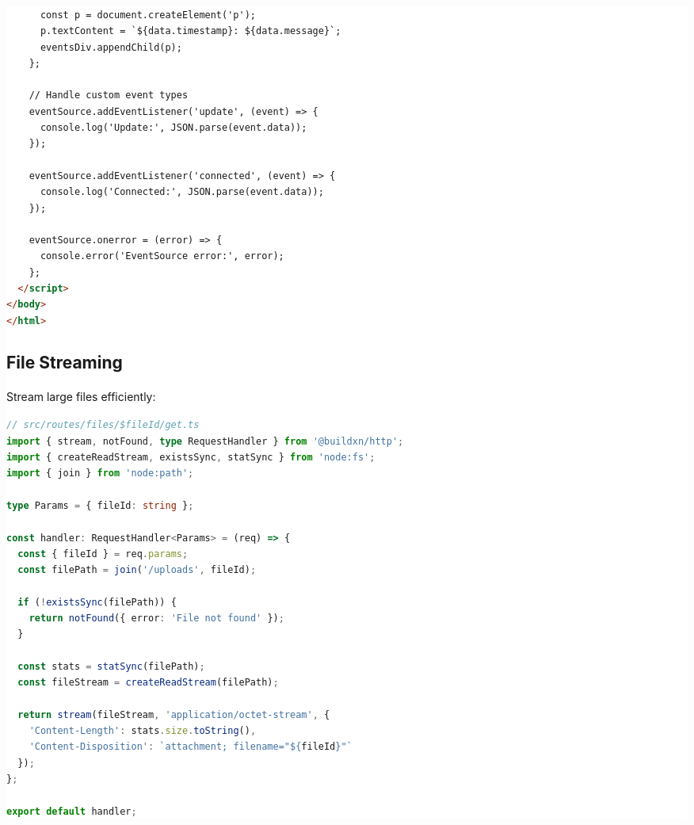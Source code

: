 ```html
      const p = document.createElement('p');
      p.textContent = `${data.timestamp}: ${data.message}`;
      eventsDiv.appendChild(p);
    };

    // Handle custom event types
    eventSource.addEventListener('update', (event) => {
      console.log('Update:', JSON.parse(event.data));
    });

    eventSource.addEventListener('connected', (event) => {
      console.log('Connected:', JSON.parse(event.data));
    });

    eventSource.onerror = (error) => {
      console.error('EventSource error:', error);
    };
  </script>
</body>
</html>
```

## File Streaming

Stream large files efficiently:

```typescript
// src/routes/files/$fileId/get.ts
import { stream, notFound, type RequestHandler } from '@buildxn/http';
import { createReadStream, existsSync, statSync } from 'node:fs';
import { join } from 'node:path';

type Params = { fileId: string };

const handler: RequestHandler<Params> = (req) => {
  const { fileId } = req.params;
  const filePath = join('/uploads', fileId);

  if (!existsSync(filePath)) {
    return notFound({ error: 'File not found' });
  }

  const stats = statSync(filePath);
  const fileStream = createReadStream(filePath);

  return stream(fileStream, 'application/octet-stream', {
    'Content-Length': stats.size.toString(),
    'Content-Disposition': `attachment; filename="${fileId}"`
  });
};

export default handler;
```
